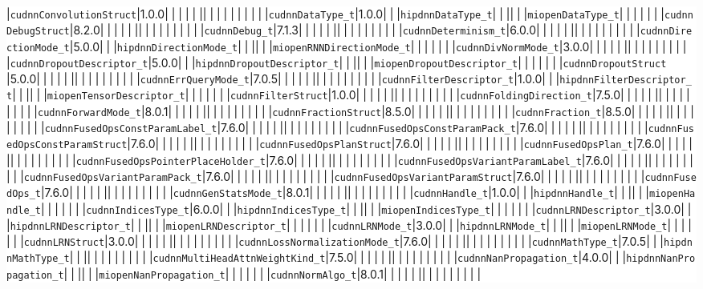 |`cudnnConvolutionStruct`|1.0.0| | | | | || | | | | | | | |
|`cudnnDataType_t`|1.0.0| | |`hipdnnDataType_t`| | || | |`miopenDataType_t`| | | | | |
|`cudnnDebugStruct`|8.2.0| | | | | || | | | | | | | |
|`cudnnDebug_t`|7.1.3| | | | | || | | | | | | | |
|`cudnnDeterminism_t`|6.0.0| | | | | || | | | | | | | |
|`cudnnDirectionMode_t`|5.0.0| | |`hipdnnDirectionMode_t`| | || | |`miopenRNNDirectionMode_t`| | | | | |
|`cudnnDivNormMode_t`|3.0.0| | | | | || | | | | | | | |
|`cudnnDropoutDescriptor_t`|5.0.0| | |`hipdnnDropoutDescriptor_t`| | || | |`miopenDropoutDescriptor_t`| | | | | |
|`cudnnDropoutStruct`|5.0.0| | | | | || | | | | | | | |
|`cudnnErrQueryMode_t`|7.0.5| | | | | || | | | | | | | |
|`cudnnFilterDescriptor_t`|1.0.0| | |`hipdnnFilterDescriptor_t`| | || | |`miopenTensorDescriptor_t`| | | | | |
|`cudnnFilterStruct`|1.0.0| | | | | || | | | | | | | |
|`cudnnFoldingDirection_t`|7.5.0| | | | | || | | | | | | | |
|`cudnnForwardMode_t`|8.0.1| | | | | || | | | | | | | |
|`cudnnFractionStruct`|8.5.0| | | | | || | | | | | | | |
|`cudnnFraction_t`|8.5.0| | | | | || | | | | | | | |
|`cudnnFusedOpsConstParamLabel_t`|7.6.0| | | | | || | | | | | | | |
|`cudnnFusedOpsConstParamPack_t`|7.6.0| | | | | || | | | | | | | |
|`cudnnFusedOpsConstParamStruct`|7.6.0| | | | | || | | | | | | | |
|`cudnnFusedOpsPlanStruct`|7.6.0| | | | | || | | | | | | | |
|`cudnnFusedOpsPlan_t`|7.6.0| | | | | || | | | | | | | |
|`cudnnFusedOpsPointerPlaceHolder_t`|7.6.0| | | | | || | | | | | | | |
|`cudnnFusedOpsVariantParamLabel_t`|7.6.0| | | | | || | | | | | | | |
|`cudnnFusedOpsVariantParamPack_t`|7.6.0| | | | | || | | | | | | | |
|`cudnnFusedOpsVariantParamStruct`|7.6.0| | | | | || | | | | | | | |
|`cudnnFusedOps_t`|7.6.0| | | | | || | | | | | | | |
|`cudnnGenStatsMode_t`|8.0.1| | | | | || | | | | | | | |
|`cudnnHandle_t`|1.0.0| | |`hipdnnHandle_t`| | || | |`miopenHandle_t`| | | | | |
|`cudnnIndicesType_t`|6.0.0| | |`hipdnnIndicesType_t`| | || | |`miopenIndicesType_t`| | | | | |
|`cudnnLRNDescriptor_t`|3.0.0| | |`hipdnnLRNDescriptor_t`| | || | |`miopenLRNDescriptor_t`| | | | | |
|`cudnnLRNMode_t`|3.0.0| | |`hipdnnLRNMode_t`| | || | |`miopenLRNMode_t`| | | | | |
|`cudnnLRNStruct`|3.0.0| | | | | || | | | | | | | |
|`cudnnLossNormalizationMode_t`|7.6.0| | | | | || | | | | | | | |
|`cudnnMathType_t`|7.0.5| | |`hipdnnMathType_t`| | || | | | | | | | |
|`cudnnMultiHeadAttnWeightKind_t`|7.5.0| | | | | || | | | | | | | |
|`cudnnNanPropagation_t`|4.0.0| | |`hipdnnNanPropagation_t`| | || | |`miopenNanPropagation_t`| | | | | |
|`cudnnNormAlgo_t`|8.0.1| | | | | || | | | | | | | |